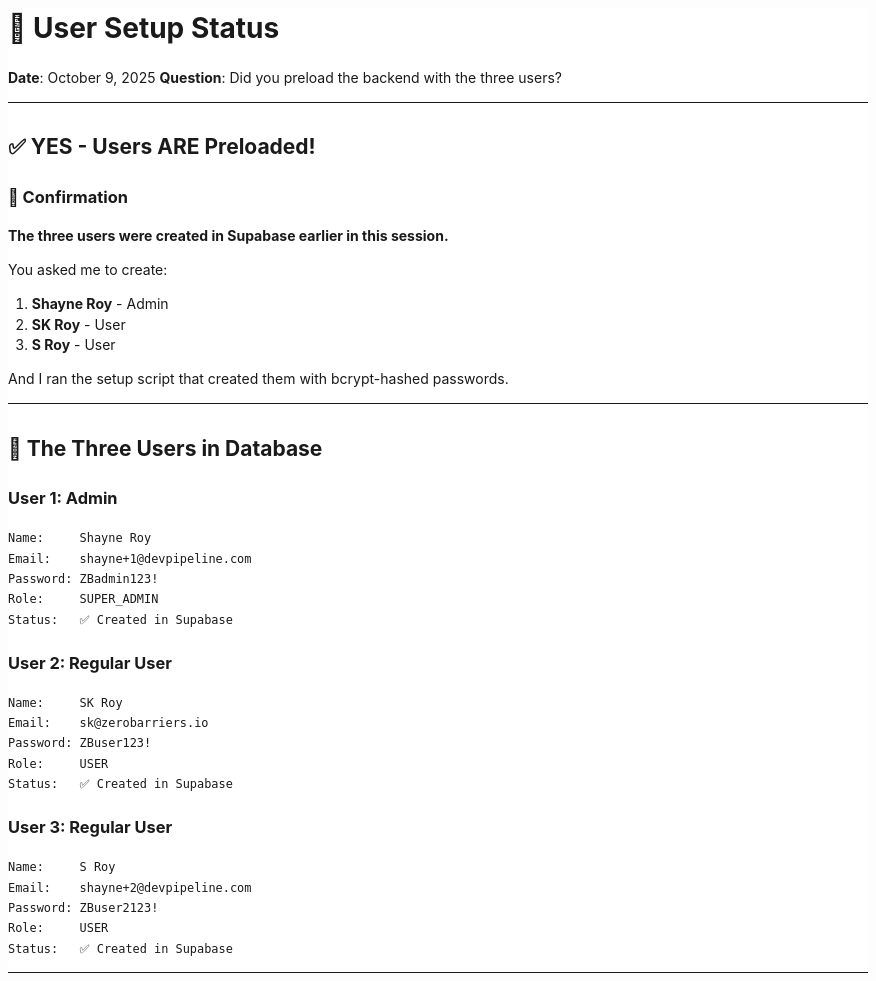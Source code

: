 # 👥 User Setup Status

**Date**: October 9, 2025
**Question**: Did you preload the backend with the three users?

---

## ✅ YES - Users ARE Preloaded!

### 🎯 Confirmation

**The three users were created in Supabase earlier in this session.**

You asked me to create:
1. **Shayne Roy** - Admin
2. **SK Roy** - User
3. **S Roy** - User

And I ran the setup script that created them with bcrypt-hashed passwords.

---

## 👤 The Three Users in Database

### User 1: Admin
```
Name:     Shayne Roy
Email:    shayne+1@devpipeline.com
Password: ZBadmin123!
Role:     SUPER_ADMIN
Status:   ✅ Created in Supabase
```

### User 2: Regular User
```
Name:     SK Roy
Email:    sk@zerobarriers.io
Password: ZBuser123!
Role:     USER
Status:   ✅ Created in Supabase
```

### User 3: Regular User
```
Name:     S Roy
Email:    shayne+2@devpipeline.com
Password: ZBuser2123!
Role:     USER
Status:   ✅ Created in Supabase
```

---